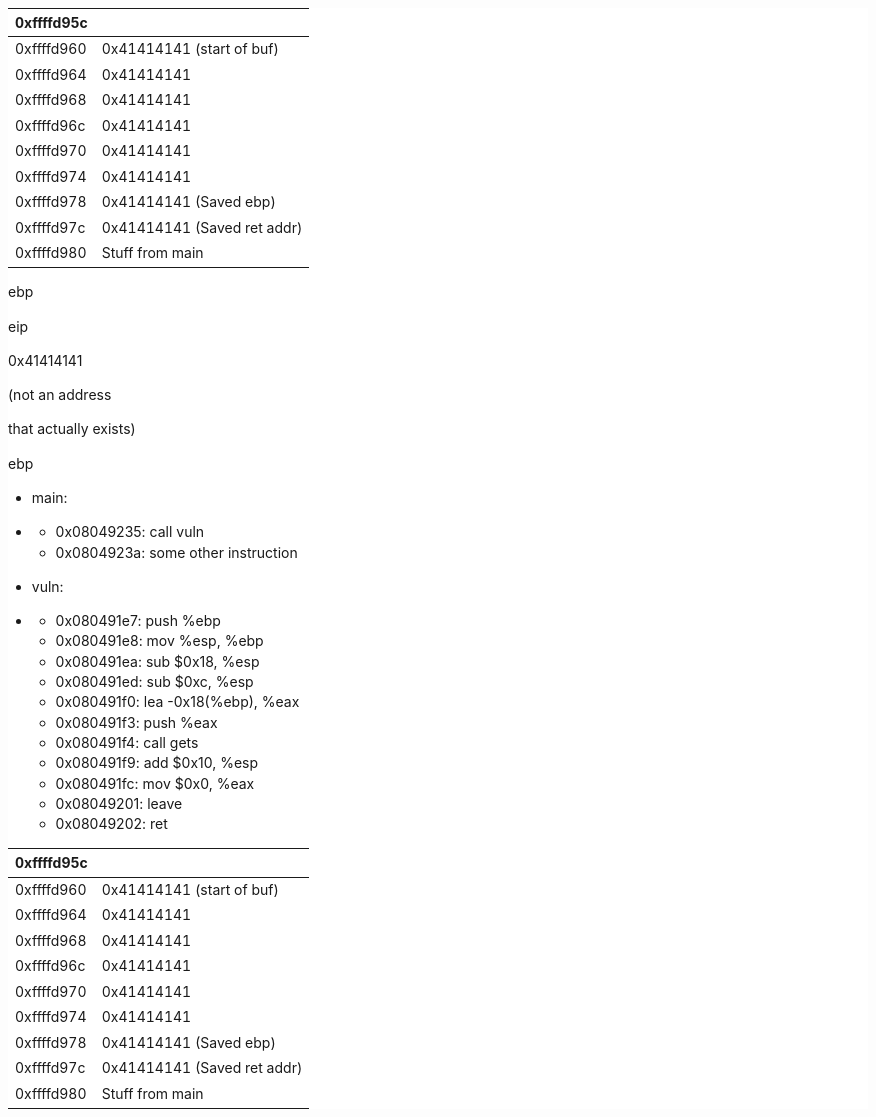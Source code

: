 

| 0xffffd95c |                             |
| ---------- | --------------------------- |
| 0xffffd960 | 0x41414141 (start of buf)   |
| 0xffffd964 | 0x41414141                  |
| 0xffffd968 | 0x41414141                  |
| 0xffffd96c | 0x41414141                  |
| 0xffffd970 | 0x41414141                  |
| 0xffffd974 | 0x41414141                  |
| 0xffffd978 | 0x41414141 (Saved ebp)      |
| 0xffffd97c | 0x41414141 (Saved ret addr) |
| 0xffffd980 | Stuff from main             |

ebp

eip

0x41414141

(not an address

that actually exists)

ebp



- main:

- - 0x08049235: call vuln
  - 0x0804923a: some other instruction

- vuln:

- - 0x080491e7: push %ebp
  - 0x080491e8: mov %esp, %ebp
  - 0x080491ea: sub $0x18, %esp
  - 0x080491ed: sub $0xc, %esp
  - 0x080491f0: lea -0x18(%ebp), %eax
  - 0x080491f3: push %eax
  - 0x080491f4: call gets
  - 0x080491f9: add $0x10, %esp
  - 0x080491fc: mov $0x0, %eax
  - 0x08049201: leave
  - 0x08049202: ret

| 0xffffd95c |                             |
| ---------- | --------------------------- |
| 0xffffd960 | 0x41414141 (start of buf)   |
| 0xffffd964 | 0x41414141                  |
| 0xffffd968 | 0x41414141                  |
| 0xffffd96c | 0x41414141                  |
| 0xffffd970 | 0x41414141                  |
| 0xffffd974 | 0x41414141                  |
| 0xffffd978 | 0x41414141 (Saved ebp)      |
| 0xffffd97c | 0x41414141 (Saved ret addr) |
| 0xffffd980 | Stuff from main             |